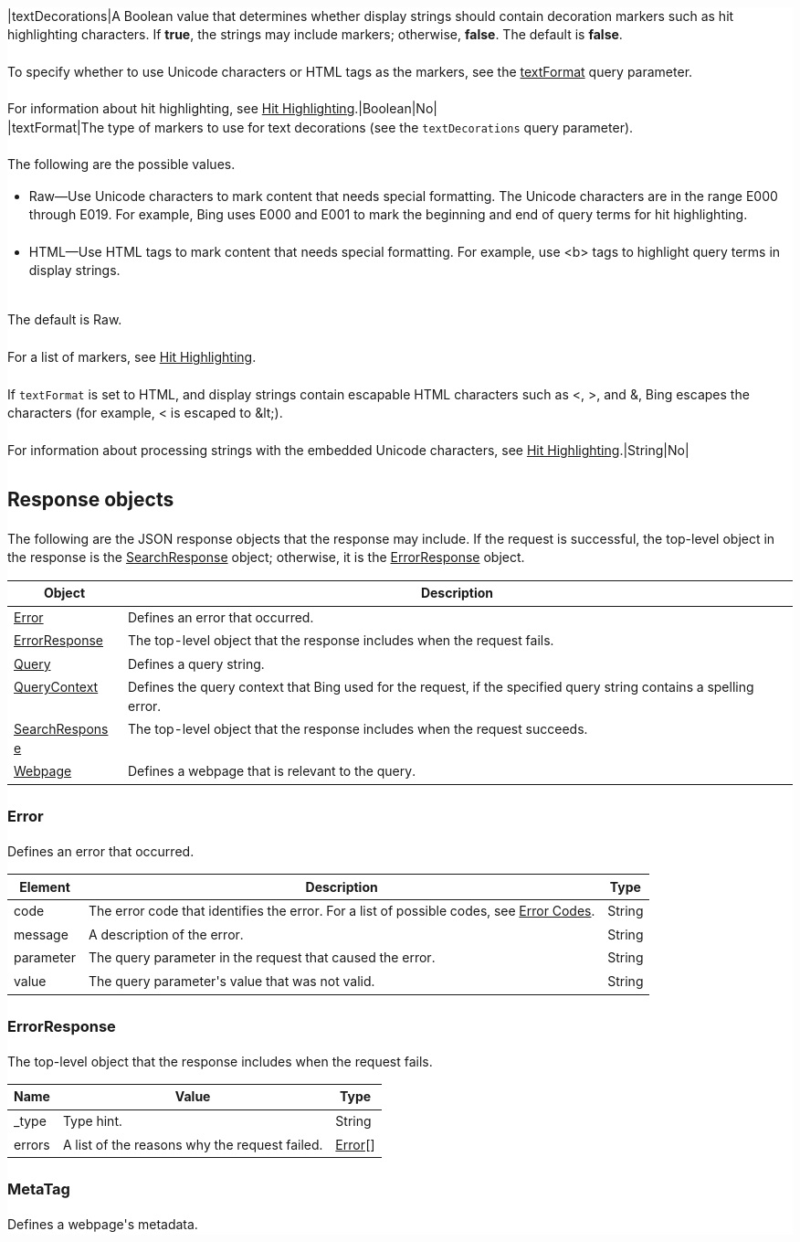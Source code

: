 |<a name="textdecorations" />textDecorations|A Boolean value that determines whether display strings should contain decoration markers such as hit highlighting characters. If **true**, the strings may include markers; otherwise, **false**. The default is **false**.<br /><br /> To specify whether to use Unicode characters or HTML tags as the markers, see the [textFormat](#textformat) query parameter.<br /><br /> For information about hit highlighting, see [Hit Highlighting](https://docs.microsoft.com/azure/cognitive-services/bing-web-search/hit-highlighting).|Boolean|No|  
|<a name="textformat" />textFormat|The type of markers to use for text decorations (see the `textDecorations` query parameter).<br /><br /> The following are the possible values.<br /><ul><li>Raw&mdash;Use Unicode characters to mark content that needs special formatting. The Unicode characters are in the range E000 through E019. For example, Bing uses E000 and E001 to mark the beginning and end of query terms for hit highlighting.<br /><br/></li><li>HTML&mdash;Use HTML tags to mark content that needs special formatting. For example, use \<b> tags to highlight query terms in display strings.</li></ul><br /> The default is Raw.<br /><br />For a list of markers, see [Hit Highlighting](https://docs.microsoft.com/azure/cognitive-services/bing-web-search/hit-highlighting).<br /><br /> If `textFormat` is set to HTML, and display strings contain escapable HTML characters such as <, >, and &, Bing escapes the characters (for example, \< is escaped to \&lt;).<br /><br />For information about processing strings with the embedded Unicode characters, see [Hit Highlighting](https://docs.microsoft.com/azure/cognitive-services/bing-web-search/hit-highlighting).|String|No|  


## Response objects  

The following are the JSON response objects that the response may include. If the request is successful, the top-level object in the response is the [SearchResponse](#searchresponse) object; otherwise, it is the [ErrorResponse](#errorresponse) object.

  
|Object|Description|  
|------------|-----------------|  
|[Error](#error)|Defines an error that occurred.|  
|[ErrorResponse](#errorresponse)|The top-level object that the response includes when the request fails.|
|[Query](#query_obj)|Defines a query string.|  
|[QueryContext](#querycontext)|Defines the query context that Bing used for the request, if the specified query string contains a spelling error.|  
|[SearchResponse](#searchresponse)|The top-level object that the response includes when the request succeeds.|
|[Webpage](#webpage)|Defines a webpage that is relevant to the query.|  
  
  
<a name="error"></a>   
### Error  
Defines an error that occurred.  
  
|Element|Description|Type|  
|-------------|-----------------|----------|  
|<a name="error-code" />code|The error code that identifies the error. For a list of possible codes, see [Error Codes](#error-codes).|String|  
|<a name="error-message" />message|A description of the error.|String|  
|<a name="error-parameter" />parameter|The query parameter in the request that caused the error.|String|  
|<a name="error-value" />value|The query parameter's value that was not valid.|String|  


<a name="errorresponse"></a>   
### ErrorResponse  
The top-level object that the response includes when the request fails.  
  
|Name|Value|Type|  
|----------|-----------|----------|  
|_type|Type hint.|String|  
|<a name="errors" />errors|A list of the reasons why the request failed.|[Error](#error)[]|  

  
<a name="metatag"></a>   
### MetaTag  
Defines a webpage's metadata.  
  